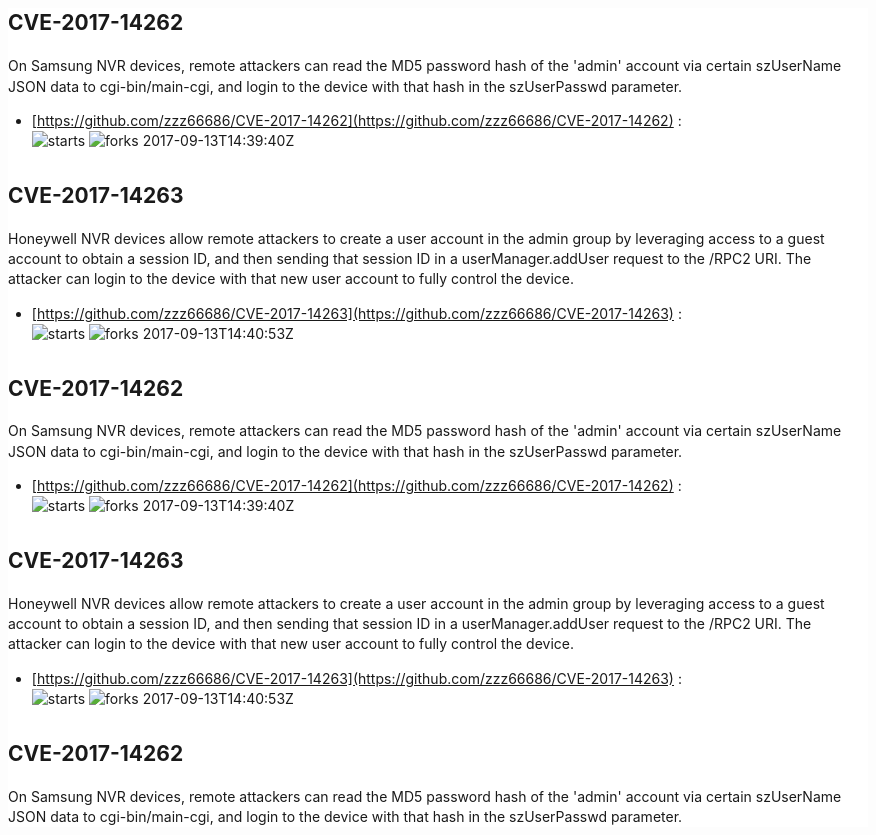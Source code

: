 ## CVE-2017-14262
 On Samsung NVR devices, remote attackers can read the MD5 password hash of the 'admin' account via certain szUserName JSON data to cgi-bin/main-cgi, and login to the device with that hash in the szUserPasswd parameter.

- [https://github.com/zzz66686/CVE-2017-14262](https://github.com/zzz66686/CVE-2017-14262) :  
![starts](https://img.shields.io/github/stars/zzz66686/CVE-2017-14262.svg) 
![forks](https://img.shields.io/github/forks/zzz66686/CVE-2017-14262.svg) 
2017-09-13T14:39:40Z

## CVE-2017-14263
 Honeywell NVR devices allow remote attackers to create a user account in the admin group by leveraging access to a guest account to obtain a session ID, and then sending that session ID in a userManager.addUser request to the /RPC2 URI. The attacker can login to the device with that new user account to fully control the device.

- [https://github.com/zzz66686/CVE-2017-14263](https://github.com/zzz66686/CVE-2017-14263) :  
![starts](https://img.shields.io/github/stars/zzz66686/CVE-2017-14263.svg) 
![forks](https://img.shields.io/github/forks/zzz66686/CVE-2017-14263.svg) 
2017-09-13T14:40:53Z

## CVE-2017-14262
 On Samsung NVR devices, remote attackers can read the MD5 password hash of the 'admin' account via certain szUserName JSON data to cgi-bin/main-cgi, and login to the device with that hash in the szUserPasswd parameter.

- [https://github.com/zzz66686/CVE-2017-14262](https://github.com/zzz66686/CVE-2017-14262) :  
![starts](https://img.shields.io/github/stars/zzz66686/CVE-2017-14262.svg) 
![forks](https://img.shields.io/github/forks/zzz66686/CVE-2017-14262.svg) 
2017-09-13T14:39:40Z

## CVE-2017-14263
 Honeywell NVR devices allow remote attackers to create a user account in the admin group by leveraging access to a guest account to obtain a session ID, and then sending that session ID in a userManager.addUser request to the /RPC2 URI. The attacker can login to the device with that new user account to fully control the device.

- [https://github.com/zzz66686/CVE-2017-14263](https://github.com/zzz66686/CVE-2017-14263) :  
![starts](https://img.shields.io/github/stars/zzz66686/CVE-2017-14263.svg) 
![forks](https://img.shields.io/github/forks/zzz66686/CVE-2017-14263.svg) 
2017-09-13T14:40:53Z

## CVE-2017-14262
 On Samsung NVR devices, remote attackers can read the MD5 password hash of the 'admin' account via certain szUserName JSON data to cgi-bin/main-cgi, and login to the device with that hash in the szUserPasswd parameter.
